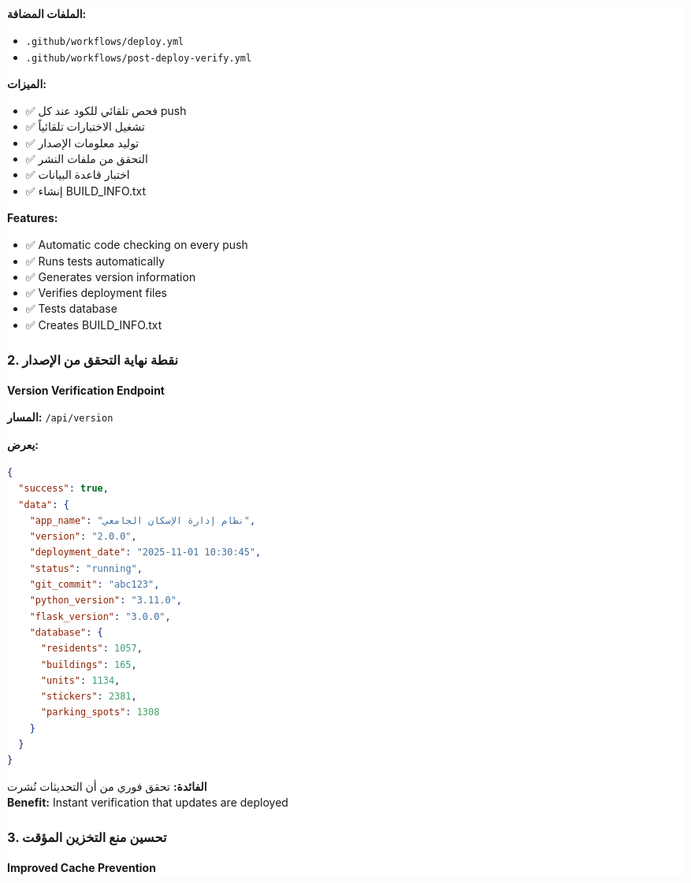**الملفات المضافة:**
- `.github/workflows/deploy.yml`
- `.github/workflows/post-deploy-verify.yml`

**الميزات:**
- ✅ فحص تلقائي للكود عند كل push
- ✅ تشغيل الاختبارات تلقائياً
- ✅ توليد معلومات الإصدار
- ✅ التحقق من ملفات النشر
- ✅ اختبار قاعدة البيانات
- ✅ إنشاء BUILD_INFO.txt

**Features:**
- ✅ Automatic code checking on every push
- ✅ Runs tests automatically
- ✅ Generates version information
- ✅ Verifies deployment files
- ✅ Tests database
- ✅ Creates BUILD_INFO.txt

### 2. نقطة نهاية التحقق من الإصدار
**Version Verification Endpoint**

**المسار:** `/api/version`

**يعرض:**
```json
{
  "success": true,
  "data": {
    "app_name": "نظام إدارة الإسكان الجامعي",
    "version": "2.0.0",
    "deployment_date": "2025-11-01 10:30:45",
    "status": "running",
    "git_commit": "abc123",
    "python_version": "3.11.0",
    "flask_version": "3.0.0",
    "database": {
      "residents": 1057,
      "buildings": 165,
      "units": 1134,
      "stickers": 2381,
      "parking_spots": 1308
    }
  }
}
```

**الفائدة:** تحقق فوري من أن التحديثات نُشرت  
**Benefit:** Instant verification that updates are deployed

### 3. تحسين منع التخزين المؤقت
**Improved Cache Prevention**
